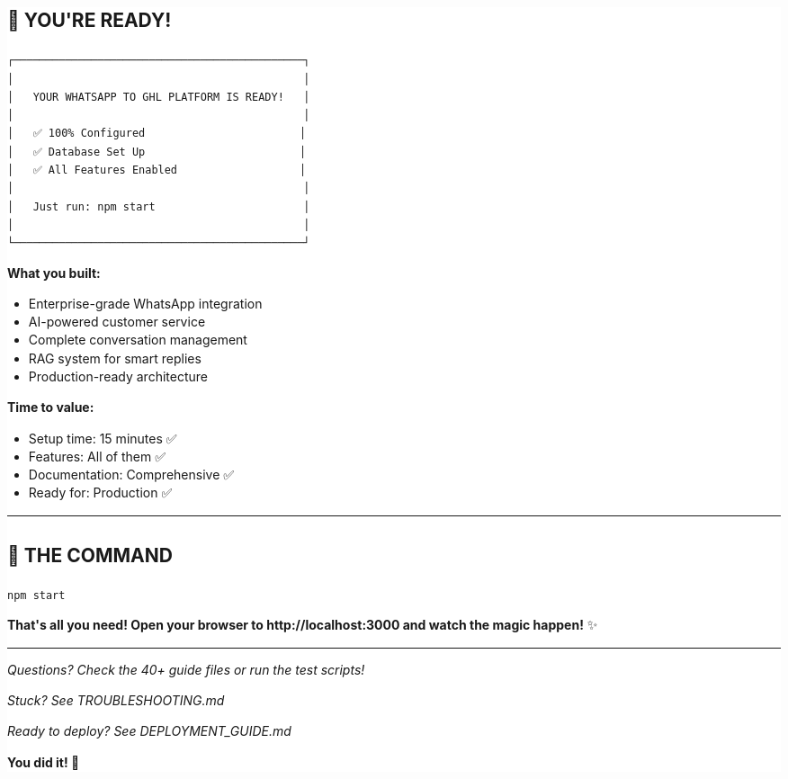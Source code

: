 
## 🎉 YOU'RE READY!

```
┌─────────────────────────────────────────────┐
│                                             │
│   YOUR WHATSAPP TO GHL PLATFORM IS READY!   │
│                                             │
│   ✅ 100% Configured                        │
│   ✅ Database Set Up                        │
│   ✅ All Features Enabled                   │
│                                             │
│   Just run: npm start                       │
│                                             │
└─────────────────────────────────────────────┘
```

**What you built:**
- Enterprise-grade WhatsApp integration
- AI-powered customer service
- Complete conversation management
- RAG system for smart replies
- Production-ready architecture

**Time to value:**
- Setup time: 15 minutes ✅
- Features: All of them ✅
- Documentation: Comprehensive ✅
- Ready for: Production ✅

---

## 🚀 THE COMMAND

```bash
npm start
```

**That's all you need! Open your browser to http://localhost:3000 and watch the magic happen!** ✨

---

*Questions? Check the 40+ guide files or run the test scripts!*

*Stuck? See TROUBLESHOOTING.md*

*Ready to deploy? See DEPLOYMENT_GUIDE.md*

**You did it! 🎊**

